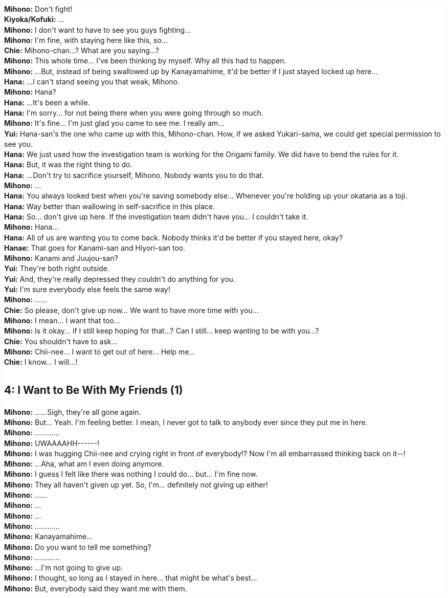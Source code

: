**Mihono:** Don't fight\!  
**Kiyoka/Kofuki:** \.\.\.  
**Mihono:** I don't want to have to see you guys fighting\.\.\.  
**Mihono:** I'm fine, with staying here like this, so\.\.\.  
**Chie:** Mihono-chan\.\.\.\? What are you saying\.\.\.\?  
**Mihono:** This whole time\.\.\. I've been thinking by myself\. Why all this had to happen\.  
**Mihono:** \.\.\.But, instead of being swallowed up by Kanayamahime, it'd be better if I just stayed locked up here\.\.\.  
**Hana:** \.\.\.I can't stand seeing you that weak, Mihono\.  
**Mihono:** Hana\?  
**Hana:** \.\.\.It's been a while\.  
**Hana:** I'm sorry\.\.\. for not being there when you were going through so much\.  
**Mihono:** It's fine\.\.\. I'm just glad you came to see me\. I really am\.\.\.  
**Yui:** Hana-san's the one who came up with this, Mihono-chan\. How, if we asked Yukari-sama, we could get special permission to see you\.  
**Hana:** We just used how the investigation team is working for the Origami family\. We did have to bend the rules for it\.  
**Hana:** But, it was the right thing to do\.  
**Hana:** \.\.\.Don't try to sacrifice yourself, Mihono\. Nobody wants you to do that\.  
**Mihono:** \.\.\.  
**Hana:** You always looked best when you're saving somebody else\.\.\. Whenever you're holding up your okatana as a toji\.  
**Hana:** Way better than wallowing in self-sacrifice in this place\.  
**Hana:** So\.\.\. don't give up here\. If the investigation team didn't have you\.\.\. I couldn't take it\.  
**Mihono:** Hana\.\.\.  
**Hana:** All of us are wanting you to come back\. Nobody thinks it'd be better if you stayed here, okay\?  
**Hanae:** That goes for Kanami-san and Hiyori-san too\.  
**Mihono:** Kanami and Juujou-san\?  
**Yui:** They're both right outside\.  
**Yui:** And, they're really depressed they couldn't do anything for you\.  
**Yui:** I'm sure everybody else feels the same way\!  
**Mihono:** \.\.\.\.\.\.  
**Chie:** So please, don't give up now\.\.\. We want to have more time with you\.\.\.  
**Mihono:** I mean\.\.\. I want that too\.\.\.  
**Mihono:** Is it okay\.\.\. if I still keep hoping for that\.\.\.\? Can I still\.\.\. keep wanting to be with you\.\.\.\?  
**Chie:** You shouldn't have to ask\.\.\.  
**Mihono:** Chii-nee\.\.\. I want to get out of here\.\.\. Help me\.\.\.  
**Chie:** I know\.\.\. I will\.\.\.\!  

## 4: I Want to Be With My Friends (1\)
**Mihono:** \.\.\.\.\.\.Sigh, they're all gone again\.  
**Mihono:** But\.\.\. Yeah\. I'm feeling better\. I mean, I never got to talk to anybody ever since they put me in here\.  
**Mihono:** \.\.\.\.\.\.\.\.\.\.\.\.  
**Mihono:** UWAAAAHH------\!  
**Mihono:** I was hugging Chii-nee and crying right in front of everybody\!\? Now I'm all embarrassed thinking back on it--\!  
**Mihono:** \.\.\.Aha, what am I even doing anymore\.  
**Mihono:** I guess I felt like there was nothing I could do\.\.\. but\.\.\. I'm fine now\.  
**Mihono:** They all haven't given up yet\. So, I'm\.\.\. definitely not giving up either\!  
**Mihono:** \.\.\.\.\.\.  
**Mihono:** \.\.\.  
**Mihono:** \.\.\.  
**Mihono:** \.\.\.\.\.\.\.\.\.\.\.\.  
**Mihono:** Kanayamahime\.\.\.  
**Mihono:** Do you want to tell me something\?  
**Mihono:** \.\.\.\.\.\.\.\.\.\.\.\.  
**Mihono:** \.\.\.I'm not going to give up\.  
**Mihono:** I thought, so long as I stayed in here\.\.\. that might be what's best\.\.\.  
**Mihono:** But, everybody said they want me with them\.  